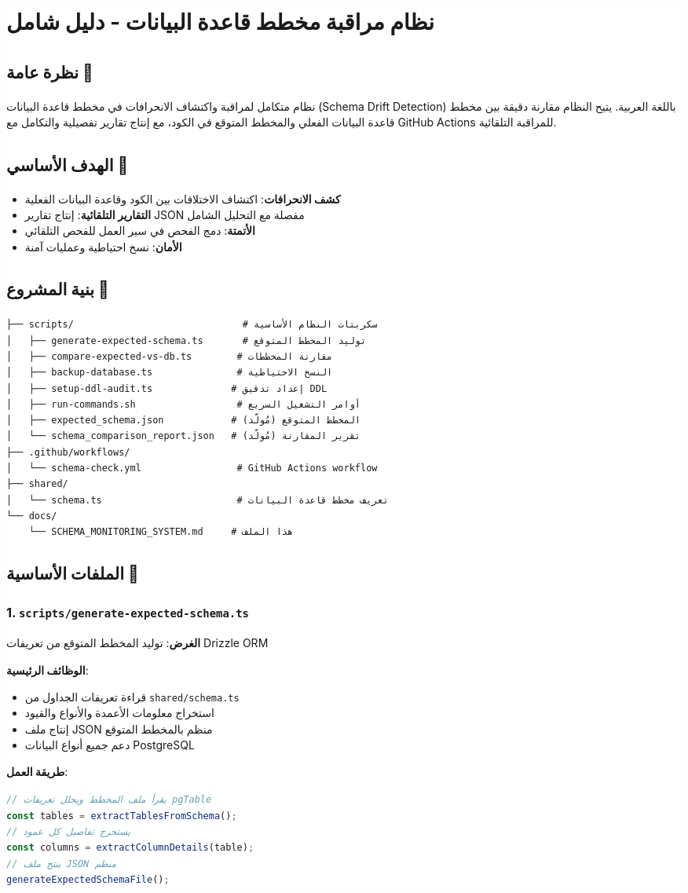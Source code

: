 # نظام مراقبة مخطط قاعدة البيانات - دليل شامل

## نظرة عامة 🎯

نظام متكامل لمراقبة واكتشاف الانحرافات في مخطط قاعدة البيانات (Schema Drift Detection) باللغة العربية. يتيح النظام مقارنة دقيقة بين مخطط قاعدة البيانات الفعلي والمخطط المتوقع في الكود، مع إنتاج تقارير تفصيلية والتكامل مع GitHub Actions للمراقبة التلقائية.

## الهدف الأساسي 🎪

- **كشف الانحرافات**: اكتشاف الاختلافات بين الكود وقاعدة البيانات الفعلية
- **التقارير التلقائية**: إنتاج تقارير JSON مفصلة مع التحليل الشامل  
- **الأتمتة**: دمج الفحص في سير العمل للفحص التلقائي
- **الأمان**: نسخ احتياطية وعمليات آمنة

## بنية المشروع 📁

```
├── scripts/                              # سكربتات النظام الأساسية
│   ├── generate-expected-schema.ts       # توليد المخطط المتوقع
│   ├── compare-expected-vs-db.ts        # مقارنة المخططات  
│   ├── backup-database.ts               # النسخ الاحتياطية
│   ├── setup-ddl-audit.ts              # إعداد تدقيق DDL
│   ├── run-commands.sh                  # أوامر التشغيل السريع
│   ├── expected_schema.json            # المخطط المتوقع (مُولّد)
│   └── schema_comparison_report.json   # تقرير المقارنة (مُولّد)
├── .github/workflows/
│   └── schema-check.yml                 # GitHub Actions workflow
├── shared/
│   └── schema.ts                        # تعريف مخطط قاعدة البيانات
└── docs/
    └── SCHEMA_MONITORING_SYSTEM.md     # هذا الملف
```

## الملفات الأساسية 📄

### 1. `scripts/generate-expected-schema.ts`
**الغرض**: توليد المخطط المتوقع من تعريفات Drizzle ORM

**الوظائف الرئيسية**:
- قراءة تعريفات الجداول من `shared/schema.ts`
- استخراج معلومات الأعمدة والأنواع والقيود
- إنتاج ملف JSON منظم بالمخطط المتوقع
- دعم جميع أنواع البيانات PostgreSQL

**طريقة العمل**:
```typescript
// يقرأ ملف المخطط ويحلل تعريفات pgTable
const tables = extractTablesFromSchema();
// يستخرج تفاصيل كل عمود
const columns = extractColumnDetails(table);
// ينتج ملف JSON منظم
generateExpectedSchemaFile();
```
